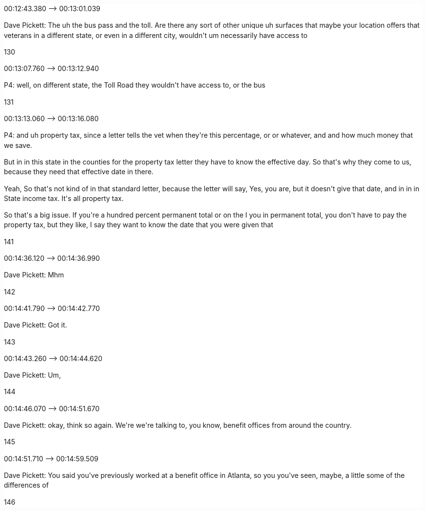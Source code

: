 00:12:43.380 --> 00:13:01.039

Dave Pickett: The uh the bus pass and the toll. Are there any sort of other unique uh surfaces that maybe your location offers that veterans in a different state, or even in a different city, wouldn't um necessarily have access to

130

00:13:07.760 --> 00:13:12.940

P4: well, on different state, the Toll Road they wouldn't have access to, or the bus

131

00:13:13.060 --> 00:13:16.080

P4: and uh property tax, since a letter tells the vet when they're this percentage, or or whatever, and and how much money that we save.

 But in in this state in the counties for the property tax letter they have to know the effective day. So that's why they come to us, because they need that effective date in there.

Yeah, So that's not kind of in that standard letter, because the letter will say, Yes, you are, but it doesn't give that date, and in in in State income tax. It's all property tax.

So that's a big issue. If you're a hundred percent permanent total or on the I you in permanent total, you don't have to pay the property tax, but they like, I say they want to know the date that you were given that

141

00:14:36.120 --> 00:14:36.990

Dave Pickett: Mhm

142

00:14:41.790 --> 00:14:42.770

Dave Pickett: Got it.

143

00:14:43.260 --> 00:14:44.620

Dave Pickett: Um,

144

00:14:46.070 --> 00:14:51.670

Dave Pickett: okay, think so again. We're we're talking to, you know, benefit offices from around the country.

145

00:14:51.710 --> 00:14:59.509

Dave Pickett: You said you've previously worked at a benefit office in Atlanta, so you you've seen, maybe, a little some of the differences of

146
